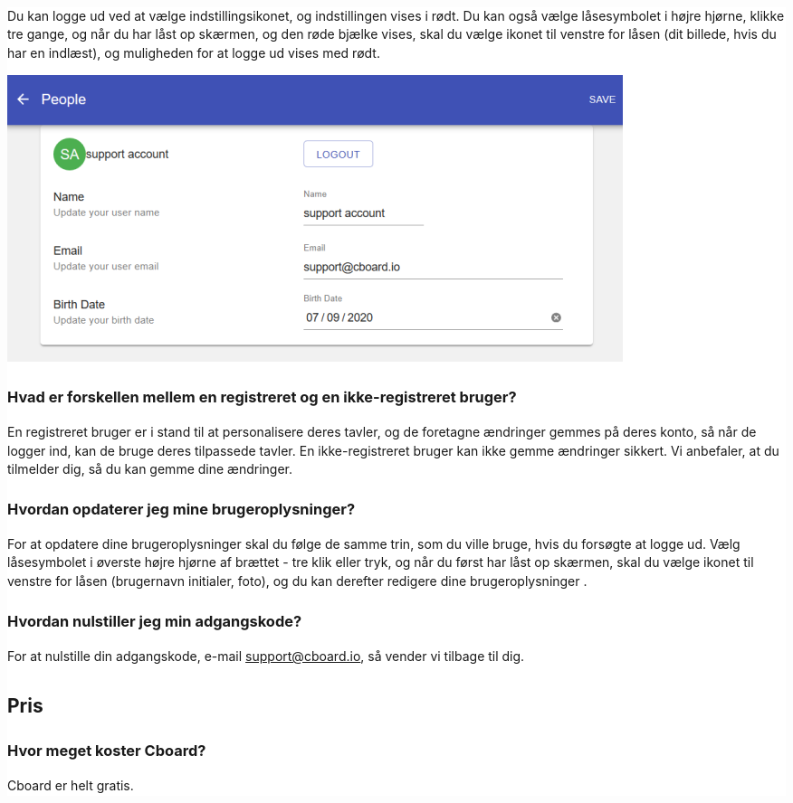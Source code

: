 Du kan logge ud ved at vælge indstillingsikonet, og indstillingen vises i rødt. Du kan også vælge låsesymbolet i højre hjørne, klikke tre gange, og når du har låst op skærmen, og den røde bjælke vises, skal du vælge ikonet til venstre for låsen (dit billede, hvis du har en indlæst), og muligheden for at logge ud vises med rødt.

![Log-afvisning](/images/help/logout.png "Cboard logout")

### <a name='Whatisthedifferencebetweenaregisteredandanon-registereduser'></a>Hvad er forskellen mellem en registreret og en ikke-registreret bruger?

En registreret bruger er i stand til at personalisere deres tavler, og de foretagne ændringer gemmes på deres konto, så når de logger ind, kan de bruge deres tilpassede tavler. En ikke-registreret bruger kan ikke gemme ændringer sikkert. Vi anbefaler, at du tilmelder dig, så du kan gemme dine ændringer.

### <a name='HowdoIupdatemyuserinformation'></a>Hvordan opdaterer jeg mine brugeroplysninger?

For at opdatere dine brugeroplysninger skal du følge de samme trin, som du ville bruge, hvis du forsøgte at logge ud. Vælg låsesymbolet i øverste højre hjørne af brættet - tre klik eller tryk, og når du først har låst op skærmen, skal du vælge ikonet til venstre for låsen (brugernavn initialer, foto), og du kan derefter redigere dine brugeroplysninger .

### <a name='HowdoIresetmypassword'></a>Hvordan nulstiller jeg min adgangskode?

For at nulstille din adgangskode, e-mail support@cboard.io, så vender vi tilbage til dig.

## <a name='Price'></a>Pris

### <a name='HowmuchdoesCboardcost'></a>Hvor meget koster Cboard?

Cboard er helt gratis.
